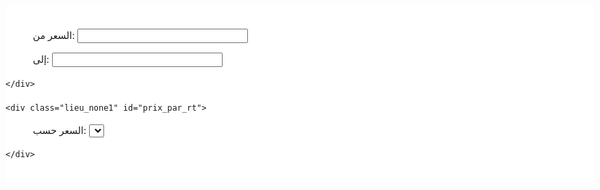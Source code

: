 
<br />


</div>




</div>            
            
            

<div id="separationf"></div>



            
<div id="prix-prixpar" class="fsdn_rech"> 
    <div id="prix_lft"> 
    
  <dl>
    <dd>
    
  
السعر من: <input name="prix_min" type="text" maxlength="11"  autocomplete="off"  onkeypress="return isNumberKey(event)"  size="28"  class="requiredinput_price"  id="prix_min"  onkeyup="formatprix()"  onfocusout="prixcontrole()"  />


إلى: <input name="prix_max" type="text" maxlength="11"  autocomplete="off"  onkeypress="return isNumberKey(event)"  size="28"  class="requiredinput_price"  id="prix_max"  onkeyup="formatprix()"  onfocusout="prixcontrole()"  />
	</dd>
  </dl>

    </div>
<div id="separationf"></div>

    <div class="lieu_none1" id="prix_par_rt"> 

  <dl>
    <dd>
       السعر حسب: <select name="prixpar" id="prixpar"  class="requireddropdownlist_pp" >

        <option value="0">السعر حسب: الكل</option>
        <option value="1">الساعة</option>
        <option value="2">اليوم</option>
        <option value="3">الاسبوع</option>
        <option value="4">الشهر</option>
        <option value="5">السنة</option>
        </select>    
	</dd>
  </dl>

    </div>

<br clear="all">
</div>


<div id="localib1" class="fsdn">
<div id="separationf"></div>
